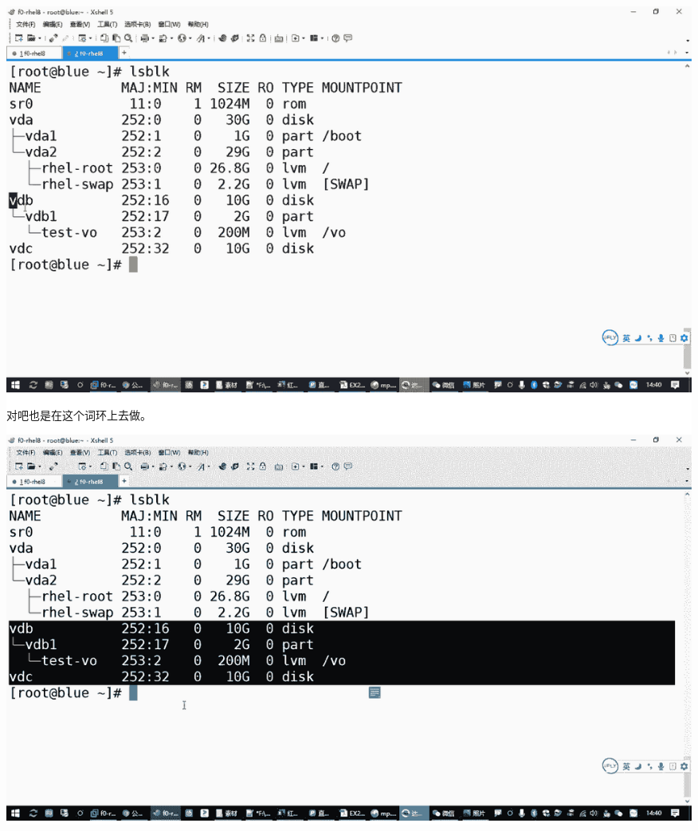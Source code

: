 ![](img/88e36055e8557fbef288e04c9ef8db6b_33.png)

对吧也是在这个词环上去做。

![](img/88e36055e8557fbef288e04c9ef8db6b_35.png)
